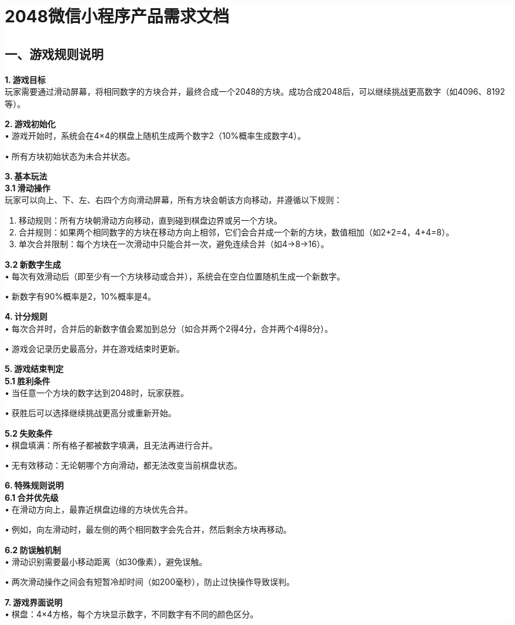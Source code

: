 # 2048微信小程序产品需求文档

## 一、游戏规则说明  

**1. 游戏目标**  
玩家需要通过滑动屏幕，将相同数字的方块合并，最终合成一个2048的方块。成功合成2048后，可以继续挑战更高数字（如4096、8192等）。  

**2. 游戏初始化**  
• 游戏开始时，系统会在4×4的棋盘上随机生成两个数字2（10%概率生成数字4）。  

• 所有方块初始状态为未合并状态。  


**3. 基本玩法**  
**3.1 滑动操作**  
玩家可以向上、下、左、右四个方向滑动屏幕，所有方块会朝该方向移动，并遵循以下规则：  
1. 移动规则：所有方块朝滑动方向移动，直到碰到棋盘边界或另一个方块。  
2. 合并规则：如果两个相同数字的方块在移动方向上相邻，它们会合并成一个新的方块，数值相加（如2+2=4，4+4=8）。  
3. 单次合并限制：每个方块在一次滑动中只能合并一次，避免连续合并（如4→8→16）。  

**3.2 新数字生成**  
• 每次有效滑动后（即至少有一个方块移动或合并），系统会在空白位置随机生成一个新数字。  

• 新数字有90%概率是2，10%概率是4。  


**4. 计分规则**  
• 每次合并时，合并后的新数字值会累加到总分（如合并两个2得4分，合并两个4得8分）。  

• 游戏会记录历史最高分，并在游戏结束时更新。  


**5. 游戏结束判定**  
**5.1 胜利条件**  
• 当任意一个方块的数字达到2048时，玩家获胜。  

• 获胜后可以选择继续挑战更高分或重新开始。  


**5.2 失败条件**  
• 棋盘填满：所有格子都被数字填满，且无法再进行合并。  

• 无有效移动：无论朝哪个方向滑动，都无法改变当前棋盘状态。  


**6. 特殊规则说明**  
**6.1 合并优先级**  
• 在滑动方向上，最靠近棋盘边缘的方块优先合并。  

• 例如，向左滑动时，最左侧的两个相同数字会先合并，然后剩余方块再移动。  


**6.2 防误触机制**  
• 滑动识别需要最小移动距离（如30像素），避免误触。  

• 两次滑动操作之间会有短暂冷却时间（如200毫秒），防止过快操作导致误判。  


**7. 游戏界面说明**  
• 棋盘：4×4方格，每个方块显示数字，不同数字有不同的颜色区分。  
